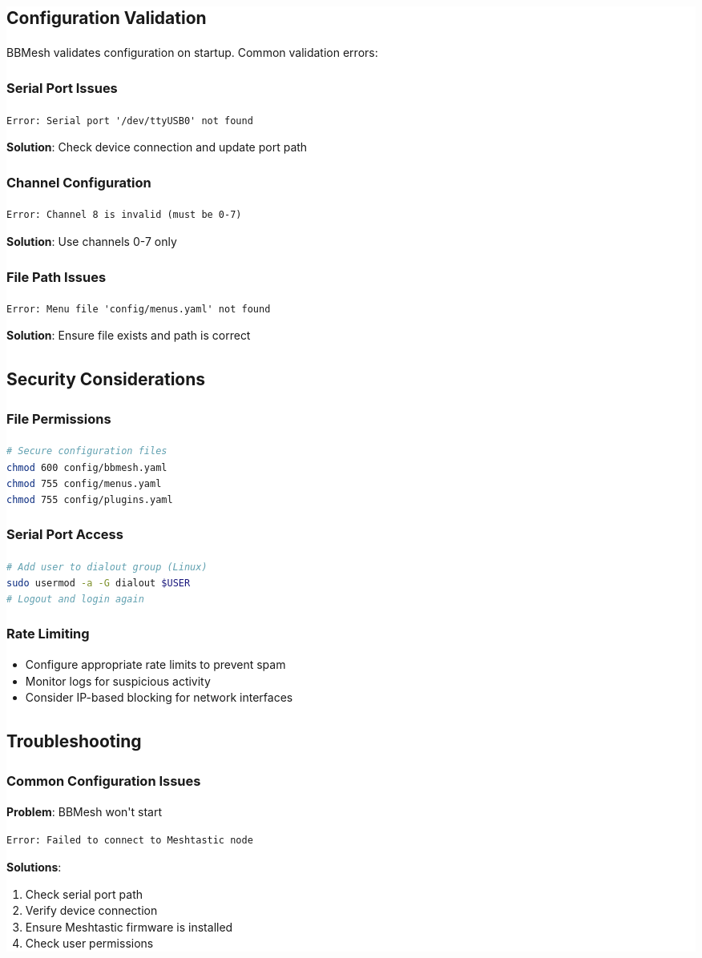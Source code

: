 ## Configuration Validation

BBMesh validates configuration on startup. Common validation errors:

### Serial Port Issues
```
Error: Serial port '/dev/ttyUSB0' not found
```
**Solution**: Check device connection and update port path

### Channel Configuration
```
Error: Channel 8 is invalid (must be 0-7)
```
**Solution**: Use channels 0-7 only

### File Path Issues
```
Error: Menu file 'config/menus.yaml' not found
```
**Solution**: Ensure file exists and path is correct

## Security Considerations

### File Permissions
```bash
# Secure configuration files
chmod 600 config/bbmesh.yaml
chmod 755 config/menus.yaml
chmod 755 config/plugins.yaml
```

### Serial Port Access
```bash
# Add user to dialout group (Linux)
sudo usermod -a -G dialout $USER
# Logout and login again
```

### Rate Limiting
- Configure appropriate rate limits to prevent spam
- Monitor logs for suspicious activity
- Consider IP-based blocking for network interfaces

## Troubleshooting

### Common Configuration Issues

**Problem**: BBMesh won't start
```
Error: Failed to connect to Meshtastic node
```
**Solutions**:
1. Check serial port path
2. Verify device connection
3. Ensure Meshtastic firmware is installed
4. Check user permissions
